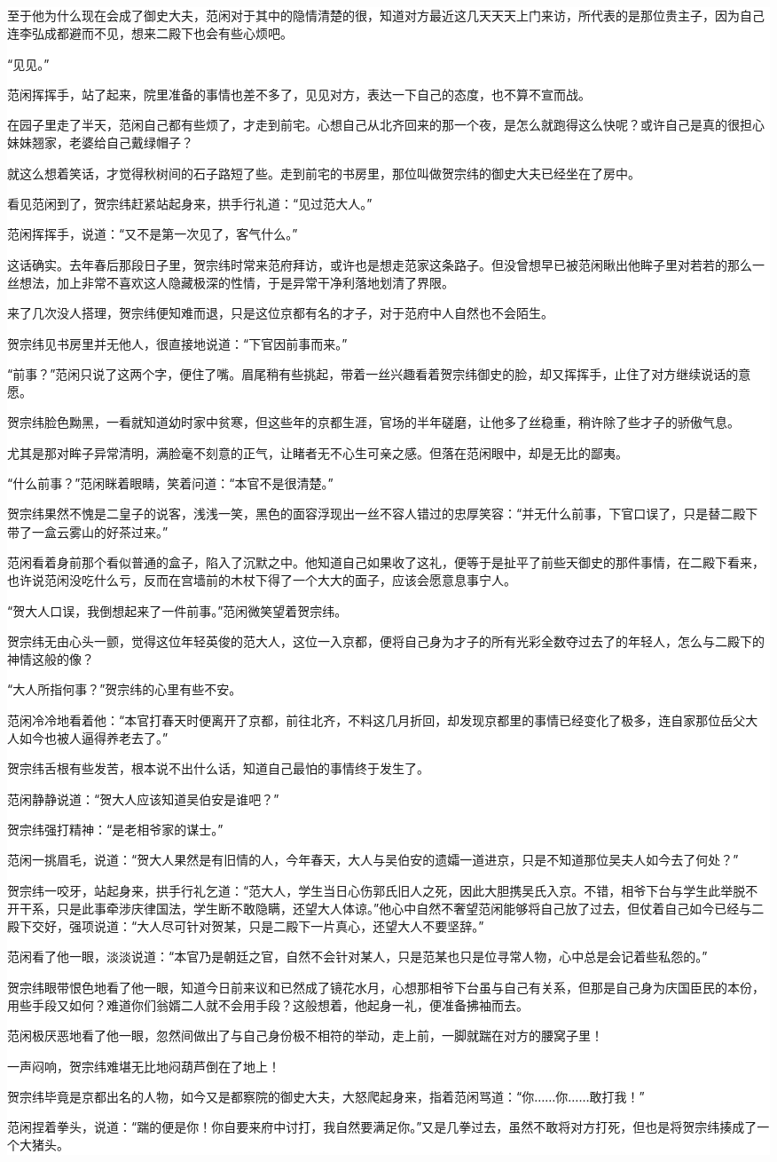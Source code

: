 至于他为什么现在会成了御史大夫，范闲对于其中的隐情清楚的很，知道对方最近这几天天天上门来访，所代表的是那位贵主子，因为自己连李弘成都避而不见，想来二殿下也会有些心烦吧。

“见见。”

范闲挥挥手，站了起来，院里准备的事情也差不多了，见见对方，表达一下自己的态度，也不算不宣而战。

在园子里走了半天，范闲自己都有些烦了，才走到前宅。心想自己从北齐回来的那一个夜，是怎么就跑得这么快呢？或许自己是真的很担心妹妹翘家，老婆给自己戴绿帽子？

就这么想着笑话，才觉得秋树间的石子路短了些。走到前宅的书房里，那位叫做贺宗纬的御史大夫已经坐在了房中。

看见范闲到了，贺宗纬赶紧站起身来，拱手行礼道：“见过范大人。”

范闲挥挥手，说道：“又不是第一次见了，客气什么。”

这话确实。去年春后那段日子里，贺宗纬时常来范府拜访，或许也是想走范家这条路子。但没曾想早已被范闲瞅出他眸子里对若若的那么一丝想法，加上非常不喜欢这人隐藏极深的性情，于是异常干净利落地划清了界限。

来了几次没人搭理，贺宗纬便知难而退，只是这位京都有名的才子，对于范府中人自然也不会陌生。

贺宗纬见书房里并无他人，很直接地说道：“下官因前事而来。”

“前事？”范闲只说了这两个字，便住了嘴。眉尾稍有些挑起，带着一丝兴趣看着贺宗纬御史的脸，却又挥挥手，止住了对方继续说话的意愿。

贺宗纬脸色黝黑，一看就知道幼时家中贫寒，但这些年的京都生涯，官场的半年磋磨，让他多了丝稳重，稍许除了些才子的骄傲气息。

尤其是那对眸子异常清明，满脸毫不刻意的正气，让睹者无不心生可亲之感。但落在范闲眼中，却是无比的鄙夷。

“什么前事？”范闲眯着眼睛，笑着问道：“本官不是很清楚。”

贺宗纬果然不愧是二皇子的说客，浅浅一笑，黑色的面容浮现出一丝不容人错过的忠厚笑容：“并无什么前事，下官口误了，只是替二殿下带了一盒云雾山的好茶过来。”

范闲看着身前那个看似普通的盒子，陷入了沉默之中。他知道自己如果收了这礼，便等于是扯平了前些天御史的那件事情，在二殿下看来，也许说范闲没吃什么亏，反而在宫墙前的木杖下得了一个大大的面子，应该会愿意息事宁人。

“贺大人口误，我倒想起来了一件前事。”范闲微笑望着贺宗纬。

贺宗纬无由心头一颤，觉得这位年轻英俊的范大人，这位一入京都，便将自己身为才子的所有光彩全数夺过去了的年轻人，怎么与二殿下的神情这般的像？

“大人所指何事？”贺宗纬的心里有些不安。

范闲冷冷地看着他：“本官打春天时便离开了京都，前往北齐，不料这几月折回，却发现京都里的事情已经变化了极多，连自家那位岳父大人如今也被人逼得养老去了。”

贺宗纬舌根有些发苦，根本说不出什么话，知道自己最怕的事情终于发生了。

范闲静静说道：“贺大人应该知道吴伯安是谁吧？”

贺宗纬强打精神：“是老相爷家的谋士。”

范闲一挑眉毛，说道：“贺大人果然是有旧情的人，今年春天，大人与吴伯安的遗孀一道进京，只是不知道那位吴夫人如今去了何处？”

贺宗纬一咬牙，站起身来，拱手行礼乞道：“范大人，学生当日心伤郭氏旧人之死，因此大胆携吴氏入京。不错，相爷下台与学生此举脱不开干系，只是此事牵涉庆律国法，学生断不敢隐瞒，还望大人体谅。”他心中自然不奢望范闲能够将自己放了过去，但仗着自己如今已经与二殿下交好，强项说道：“大人尽可针对贺某，只是二殿下一片真心，还望大人不要坚辞。”

范闲看了他一眼，淡淡说道：“本官乃是朝廷之官，自然不会针对某人，只是范某也只是位寻常人物，心中总是会记着些私怨的。”

贺宗纬眼带恨色地看了他一眼，知道今日前来议和已然成了镜花水月，心想那相爷下台虽与自己有关系，但那是自己身为庆国臣民的本份，用些手段又如何？难道你们翁婿二人就不会用手段？这般想着，他起身一礼，便准备拂袖而去。

范闲极厌恶地看了他一眼，忽然间做出了与自己身份极不相符的举动，走上前，一脚就踹在对方的腰窝子里！

一声闷响，贺宗纬难堪无比地闷葫芦倒在了地上！

贺宗纬毕竟是京都出名的人物，如今又是都察院的御史大夫，大怒爬起身来，指着范闲骂道：“你……你……敢打我！”

范闲捏着拳头，说道：“踹的便是你！你自要来府中讨打，我自然要满足你。”又是几拳过去，虽然不敢将对方打死，但也是将贺宗纬揍成了一个大猪头。
